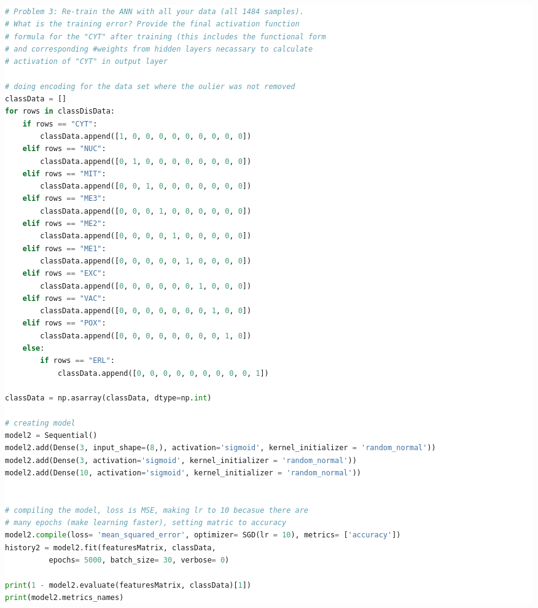 


```python
# Problem 3: Re-train the ANN with all your data (all 1484 samples). 
# What is the training error? Provide the final activation function 
# formula for the "CYT" after training (this includes the functional form 
# and corresponding #weights from hidden layers necassary to calculate 
# activation of "CYT" in output layer 

# doing encoding for the data set where the oulier was not removed
classData = []
for rows in classDisData:
    if rows == "CYT":
        classData.append([1, 0, 0, 0, 0, 0, 0, 0, 0, 0])
    elif rows == "NUC":
        classData.append([0, 1, 0, 0, 0, 0, 0, 0, 0, 0])
    elif rows == "MIT":
        classData.append([0, 0, 1, 0, 0, 0, 0, 0, 0, 0])
    elif rows == "ME3":
        classData.append([0, 0, 0, 1, 0, 0, 0, 0, 0, 0])
    elif rows == "ME2":
        classData.append([0, 0, 0, 0, 1, 0, 0, 0, 0, 0])
    elif rows == "ME1":
        classData.append([0, 0, 0, 0, 0, 1, 0, 0, 0, 0])
    elif rows == "EXC":
        classData.append([0, 0, 0, 0, 0, 0, 1, 0, 0, 0])
    elif rows == "VAC":
        classData.append([0, 0, 0, 0, 0, 0, 0, 1, 0, 0])
    elif rows == "POX":
        classData.append([0, 0, 0, 0, 0, 0, 0, 0, 1, 0])
    else: 
        if rows == "ERL":
            classData.append([0, 0, 0, 0, 0, 0, 0, 0, 0, 1])

classData = np.asarray(classData, dtype=np.int)

# creating model
model2 = Sequential()
model2.add(Dense(3, input_shape=(8,), activation='sigmoid', kernel_initializer = 'random_normal'))
model2.add(Dense(3, activation='sigmoid', kernel_initializer = 'random_normal'))
model2.add(Dense(10, activation='sigmoid', kernel_initializer = 'random_normal'))


# compiling the model, loss is MSE, making lr to 10 becasue there are 
# many epochs (make learning faster), setting matric to accuracy
model2.compile(loss= 'mean_squared_error', optimizer= SGD(lr = 10), metrics= ['accuracy'])
history2 = model2.fit(featuresMatrix, classData, 
          epochs= 5000, batch_size= 30, verbose= 0)

print(1 - model2.evaluate(featuresMatrix, classData)[1])
print(model2.metrics_names)


```
